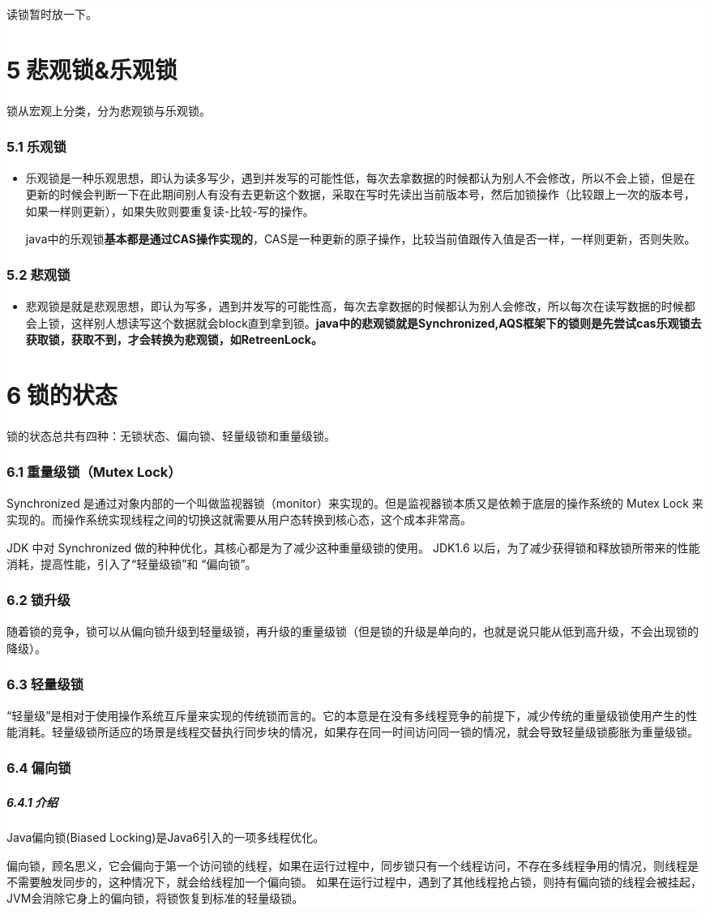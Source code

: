 

读锁暂时放一下。



# 5 悲观锁&乐观锁

锁从宏观上分类，分为悲观锁与乐观锁。 

### 5.1 乐观锁

- 乐观锁是一种乐观思想，即认为读多写少，遇到并发写的可能性低，每次去拿数据的时候都认为别人不会修改，所以不会上锁，但是在更新的时候会判断一下在此期间别人有没有去更新这个数据，采取在写时先读出当前版本号，然后加锁操作（比较跟上一次的版本号，如果一样则更新），如果失败则要重复读-比较-写的操作。

  java中的乐观锁**基本都是通过CAS操作实现的**，CAS是一种更新的原子操作，比较当前值跟传入值是否一样，一样则更新，否则失败。

### 5.2 悲观锁

- 悲观锁是就是悲观思想，即认为写多，遇到并发写的可能性高，每次去拿数据的时候都认为别人会修改，所以每次在读写数据的时候都会上锁，这样别人想读写这个数据就会block直到拿到锁。**java中的悲观锁就是Synchronized,AQS框架下的锁则是先尝试cas乐观锁去获取锁，获取不到，才会转换为悲观锁，如RetreenLock。**





# 6 锁的状态

锁的状态总共有四种：无锁状态、偏向锁、轻量级锁和重量级锁。 

### 6.1 重量级锁（Mutex Lock） 

Synchronized 是通过对象内部的一个叫做监视器锁（monitor）来实现的。但是监视器锁本质又是依赖于底层的操作系统的 Mutex Lock 来实现的。而操作系统实现线程之间的切换这就需要从用户态转换到核心态，这个成本非常高。

JDK 中对 Synchronized 做的种种优化，其核心都是为了减少这种重量级锁的使用。 JDK1.6 以后，为了减少获得锁和释放锁所带来的性能消耗，提高性能，引入了“轻量级锁”和 “偏向锁”。 



### 6.2 锁升级 

随着锁的竞争，锁可以从偏向锁升级到轻量级锁，再升级的重量级锁（但是锁的升级是单向的，也就是说只能从低到高升级，不会出现锁的降级）。 



### 6.3 轻量级锁 

“轻量级”是相对于使用操作系统互斥量来实现的传统锁而言的。它的本意是在没有多线程竞争的前提下，减少传统的重量级锁使用产生的性能消耗。轻量级锁所适应的场景是线程交替执行同步块的情况，如果存在同一时间访问同一锁的情况，就会导致轻量级锁膨胀为重量级锁。 



### 6.4 偏向锁

##### 6.4.1 介绍

Java偏向锁(Biased Locking)是Java6引入的一项多线程优化。

偏向锁，顾名思义，它会偏向于第一个访问锁的线程，如果在运行过程中，同步锁只有一个线程访问，不存在多线程争用的情况，则线程是不需要触发同步的，这种情况下，就会给线程加一个偏向锁。
如果在运行过程中，遇到了其他线程抢占锁，则持有偏向锁的线程会被挂起，JVM会消除它身上的偏向锁，将锁恢复到标准的轻量级锁。
